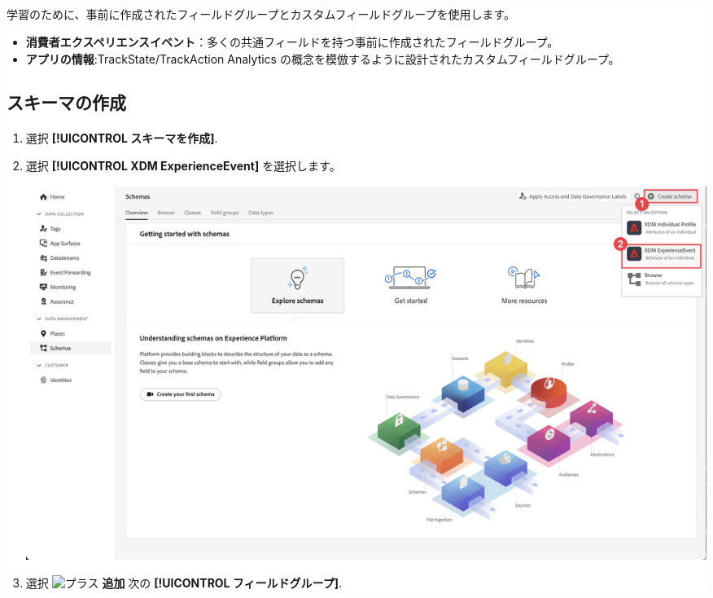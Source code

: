 学習のために、事前に作成されたフィールドグループとカスタムフィールドグループを使用します。

* **消費者エクスペリエンスイベント**：多くの共通フィールドを持つ事前に作成されたフィールドグループ。
* **アプリの情報**:TrackState/TrackAction Analytics の概念を模倣するように設計されたカスタムフィールドグループ。



## スキーマの作成

1. 選択 **[!UICONTROL スキーマを作成]**.

1. 選択 **[!UICONTROL XDM ExperienceEvent]** を選択します。

   ![ドロップダウンから ExperienceEvent を選択する](assets/schema-create.png)

1. 選択 ![プラス](https://spectrum.adobe.com/static/icons/workflow_18/Smock_AddCircle_18_N.svg) **追加** 次の **[!UICONTROL フィールドグループ]**.
